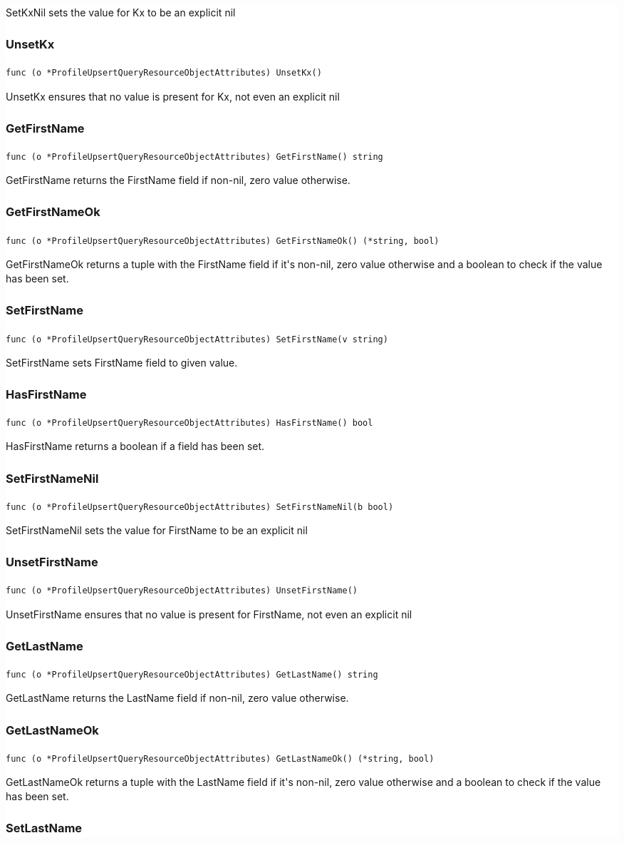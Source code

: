  SetKxNil sets the value for Kx to be an explicit nil

### UnsetKx
`func (o *ProfileUpsertQueryResourceObjectAttributes) UnsetKx()`

UnsetKx ensures that no value is present for Kx, not even an explicit nil
### GetFirstName

`func (o *ProfileUpsertQueryResourceObjectAttributes) GetFirstName() string`

GetFirstName returns the FirstName field if non-nil, zero value otherwise.

### GetFirstNameOk

`func (o *ProfileUpsertQueryResourceObjectAttributes) GetFirstNameOk() (*string, bool)`

GetFirstNameOk returns a tuple with the FirstName field if it's non-nil, zero value otherwise
and a boolean to check if the value has been set.

### SetFirstName

`func (o *ProfileUpsertQueryResourceObjectAttributes) SetFirstName(v string)`

SetFirstName sets FirstName field to given value.

### HasFirstName

`func (o *ProfileUpsertQueryResourceObjectAttributes) HasFirstName() bool`

HasFirstName returns a boolean if a field has been set.

### SetFirstNameNil

`func (o *ProfileUpsertQueryResourceObjectAttributes) SetFirstNameNil(b bool)`

 SetFirstNameNil sets the value for FirstName to be an explicit nil

### UnsetFirstName
`func (o *ProfileUpsertQueryResourceObjectAttributes) UnsetFirstName()`

UnsetFirstName ensures that no value is present for FirstName, not even an explicit nil
### GetLastName

`func (o *ProfileUpsertQueryResourceObjectAttributes) GetLastName() string`

GetLastName returns the LastName field if non-nil, zero value otherwise.

### GetLastNameOk

`func (o *ProfileUpsertQueryResourceObjectAttributes) GetLastNameOk() (*string, bool)`

GetLastNameOk returns a tuple with the LastName field if it's non-nil, zero value otherwise
and a boolean to check if the value has been set.

### SetLastName

